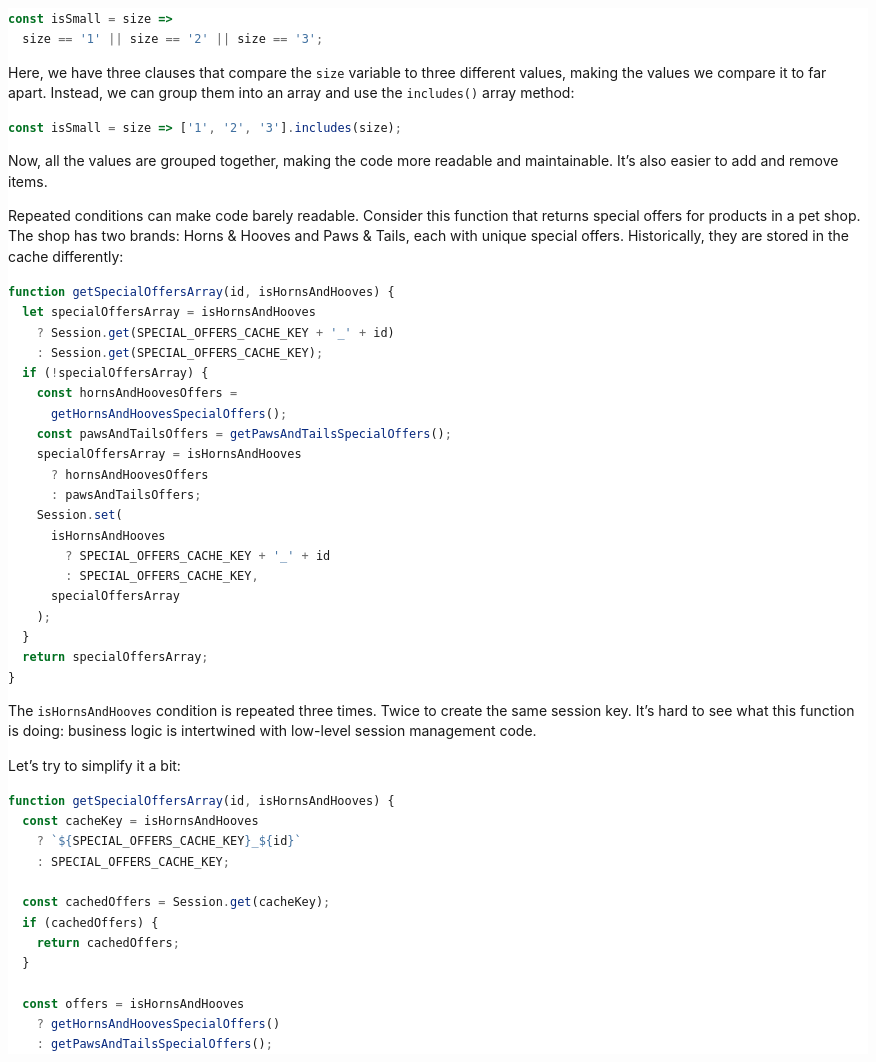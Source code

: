 ```js
const isSmall = size =>
  size == '1' || size == '2' || size == '3';
```



Here, we have three clauses that compare the `size` variable to three different values, making the values we compare it to far apart. Instead, we can group them into an array and use the `includes()` array method:

```js
const isSmall = size => ['1', '2', '3'].includes(size);
```



Now, all the values are grouped together, making the code more readable and maintainable. It’s also easier to add and remove items.

Repeated conditions can make code barely readable. Consider this function that returns special offers for products in a pet shop. The shop has two brands: Horns & Hooves and Paws & Tails, each with unique special offers. Historically, they are stored in the cache differently:



```js
function getSpecialOffersArray(id, isHornsAndHooves) {
  let specialOffersArray = isHornsAndHooves
    ? Session.get(SPECIAL_OFFERS_CACHE_KEY + '_' + id)
    : Session.get(SPECIAL_OFFERS_CACHE_KEY);
  if (!specialOffersArray) {
    const hornsAndHoovesOffers =
      getHornsAndHoovesSpecialOffers();
    const pawsAndTailsOffers = getPawsAndTailsSpecialOffers();
    specialOffersArray = isHornsAndHooves
      ? hornsAndHoovesOffers
      : pawsAndTailsOffers;
    Session.set(
      isHornsAndHooves
        ? SPECIAL_OFFERS_CACHE_KEY + '_' + id
        : SPECIAL_OFFERS_CACHE_KEY,
      specialOffersArray
    );
  }
  return specialOffersArray;
}
```



The `isHornsAndHooves` condition is repeated three times. Twice to create the same session key. It’s hard to see what this function is doing: business logic is intertwined with low-level session management code.

Let’s try to simplify it a bit:



```js
function getSpecialOffersArray(id, isHornsAndHooves) {
  const cacheKey = isHornsAndHooves
    ? `${SPECIAL_OFFERS_CACHE_KEY}_${id}`
    : SPECIAL_OFFERS_CACHE_KEY;

  const cachedOffers = Session.get(cacheKey);
  if (cachedOffers) {
    return cachedOffers;
  }

  const offers = isHornsAndHooves
    ? getHornsAndHoovesSpecialOffers()
    : getPawsAndTailsSpecialOffers();
```

  [DECISION_YES]: 'Yes',
  [DECISION_NO]: 'No',
  [DECISION_MAYBE]: 'Maybe'
  [DECISION_YES]: 'Yes',
  [DECISION_NO]: 'No',
  [DECISION_MAYBE]: 'Maybe'
  [Decision.Yes]: 'Yes',
  [Decision.No]: 'No',
  [Decision.Maybe]: 'Maybe'
  [DATE_FORMAT_ISO]: 'M-D',
  [DATE_FORMAT_DE]: 'D.M',
  [DATE_FORMAT_UK]: 'D/M',
  [DATE_FORMAT_US]: 'M/D'